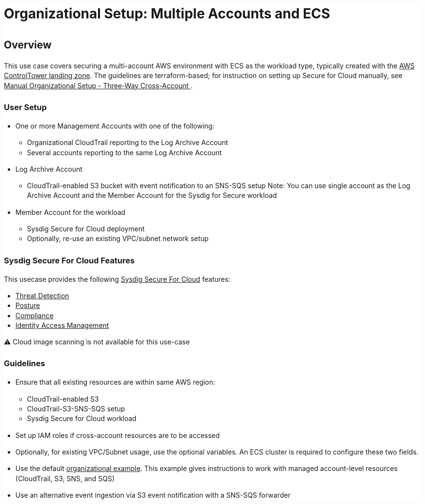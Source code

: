 # Organizational Setup: Multiple Accounts and ECS

## Overview

This use case covers securing a multi-account AWS environment with ECS as the workload type, typically created with the [AWS ControlTower landing zone](https://aws.amazon.com/controltower/features/). The guidelines are terraform-based; for instruction on setting up Secure for Cloud manually, see [Manual Organizational Setup - Three-Way Cross-Account ](./manual-org-three-way.md).


### User Setup

- One or more Management Accounts with one of the following:
   - Organizational CloudTrail reporting to the Log Archive Account
   - Several accounts reporting to the same Log Archive Account

- Log Archive Account
   - CloudTrail-enabled S3 bucket with event notification to an SNS-SQS setup
    Note: You can use single account as the Log Archive Account and the Member Account for the Sysdig for Secure workload

- Member Account for the workload
   - Sysdig Secure for Cloud deployment
   - Optionally, re-use an existing VPC/subnet network setup


### Sysdig Secure For Cloud Features

This usecase provides the following [Sysdig Secure For Cloud](https://docs.sysdig.com/en/docs/sysdig-secure/sysdig-secure-for-cloud/#features) features:

- [Threat Detection](https://docs.sysdig.com/en/docs/sysdig-secure/policies/threat-detect-policies/)
- [Posture](https://docs.sysdig.com/en/docs/sysdig-secure/posture/)
- [Compliance](https://docs.sysdig.com/en/docs/sysdig-secure/posture/compliance/)
- [Identity Access Management](https://docs.sysdig.com/en/docs/sysdig-secure/posture/identity-and-access/)

:warning: Cloud image scanning is not available for this use-case

### Guidelines

- Ensure that all existing resources are within same AWS region:
   - CloudTrail-enabled S3
   - CloudTrail-S3-SNS-SQS setup
   - Sysdig Secure for Cloud workload

- Set up IAM roles if cross-account resources are to be accessed

- Optionally, for existing VPC/Subnet usage, use the optional variables. An ECS cluster is required to configure these two fields.

- Use the default [organizational example](./examples/organizational/README.md). This example gives instructions to work with managed account-level resources (CloudTrail, S3, SNS, and SQS)
- Use an alternative event ingestion vía S3 event notification with a SNS-SQS forwarder
